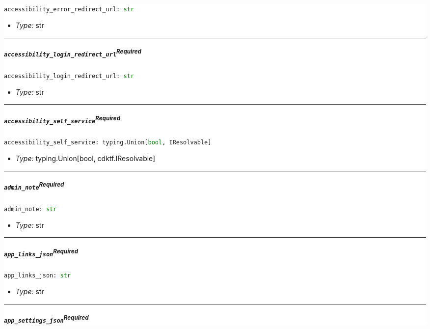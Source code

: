 ```python
accessibility_error_redirect_url: str
```

- *Type:* str

---

##### `accessibility_login_redirect_url`<sup>Required</sup> <a name="accessibility_login_redirect_url" id="@cdktf/provider-okta.appAutoLogin.AppAutoLogin.property.accessibilityLoginRedirectUrl"></a>

```python
accessibility_login_redirect_url: str
```

- *Type:* str

---

##### `accessibility_self_service`<sup>Required</sup> <a name="accessibility_self_service" id="@cdktf/provider-okta.appAutoLogin.AppAutoLogin.property.accessibilitySelfService"></a>

```python
accessibility_self_service: typing.Union[bool, IResolvable]
```

- *Type:* typing.Union[bool, cdktf.IResolvable]

---

##### `admin_note`<sup>Required</sup> <a name="admin_note" id="@cdktf/provider-okta.appAutoLogin.AppAutoLogin.property.adminNote"></a>

```python
admin_note: str
```

- *Type:* str

---

##### `app_links_json`<sup>Required</sup> <a name="app_links_json" id="@cdktf/provider-okta.appAutoLogin.AppAutoLogin.property.appLinksJson"></a>

```python
app_links_json: str
```

- *Type:* str

---

##### `app_settings_json`<sup>Required</sup> <a name="app_settings_json" id="@cdktf/provider-okta.appAutoLogin.AppAutoLogin.property.appSettingsJson"></a>
